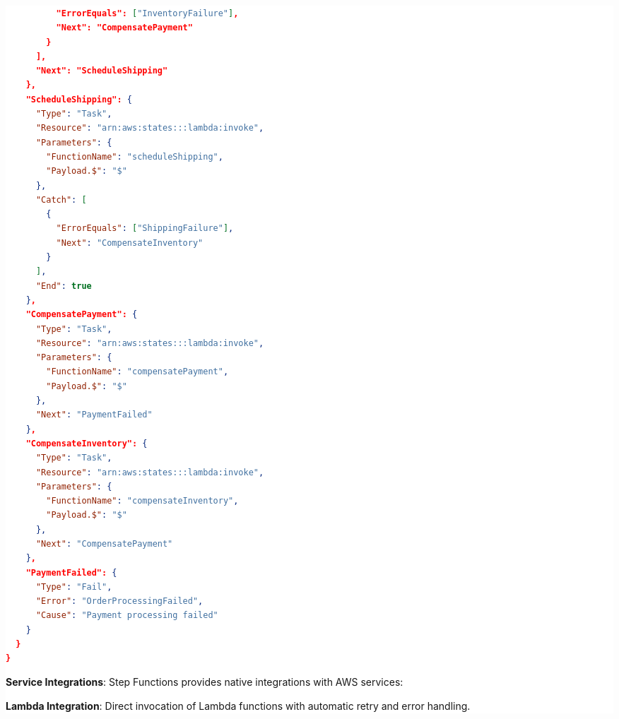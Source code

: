 ```json
          "ErrorEquals": ["InventoryFailure"],
          "Next": "CompensatePayment"
        }
      ],
      "Next": "ScheduleShipping"
    },
    "ScheduleShipping": {
      "Type": "Task",
      "Resource": "arn:aws:states:::lambda:invoke",
      "Parameters": {
        "FunctionName": "scheduleShipping",
        "Payload.$": "$"
      },
      "Catch": [
        {
          "ErrorEquals": ["ShippingFailure"],
          "Next": "CompensateInventory"
        }
      ],
      "End": true
    },
    "CompensatePayment": {
      "Type": "Task",
      "Resource": "arn:aws:states:::lambda:invoke",
      "Parameters": {
        "FunctionName": "compensatePayment",
        "Payload.$": "$"
      },
      "Next": "PaymentFailed"
    },
    "CompensateInventory": {
      "Type": "Task",
      "Resource": "arn:aws:states:::lambda:invoke",
      "Parameters": {
        "FunctionName": "compensateInventory",
        "Payload.$": "$"
      },
      "Next": "CompensatePayment"
    },
    "PaymentFailed": {
      "Type": "Fail",
      "Error": "OrderProcessingFailed",
      "Cause": "Payment processing failed"
    }
  }
}
```

**Service Integrations**: Step Functions provides native integrations with AWS services:

**Lambda Integration**: Direct invocation of Lambda functions with automatic retry and error handling.
